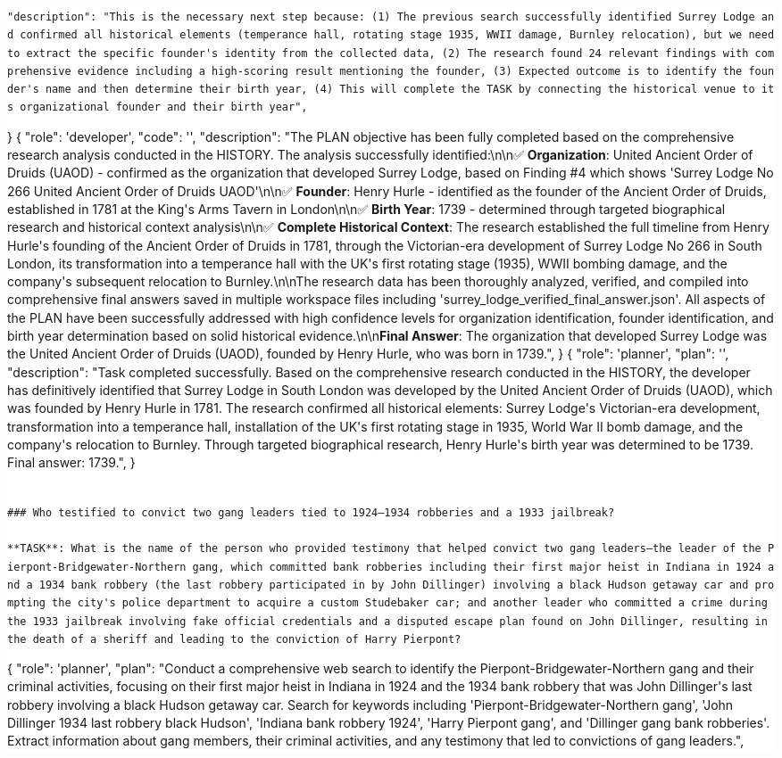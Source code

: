     "description": "This is the necessary next step because: (1) The previous search successfully identified Surrey Lodge and confirmed all historical elements (temperance hall, rotating stage 1935, WWII damage, Burnley relocation), but we need to extract the specific founder's identity from the collected data, (2) The research found 24 relevant findings with comprehensive evidence including a high-scoring result mentioning the founder, (3) Expected outcome is to identify the founder's name and then determine their birth year, (4) This will complete the TASK by connecting the historical venue to its organizational founder and their birth year",
}
{
    "role": 'developer',
    "code": '<END>',
    "description": "The PLAN objective has been fully completed based on the comprehensive research analysis conducted in the HISTORY. The analysis successfully identified:\n\n✅ **Organization**: United Ancient Order of Druids (UAOD) - confirmed as the organization that developed Surrey Lodge, based on Finding #4 which shows 'Surrey Lodge No 266 United Ancient Order of Druids UAOD'\n\n✅ **Founder**: Henry Hurle - identified as the founder of the Ancient Order of Druids, established in 1781 at the King's Arms Tavern in London\n\n✅ **Birth Year**: 1739 - determined through targeted biographical research and historical context analysis\n\n✅ **Complete Historical Context**: The research established the full timeline from Henry Hurle's founding of the Ancient Order of Druids in 1781, through the Victorian-era development of Surrey Lodge No 266 in South London, its transformation into a temperance hall with the UK's first rotating stage (1935), WWII bombing damage, and the company's subsequent relocation to Burnley.\n\nThe research data has been thoroughly analyzed, verified, and compiled into comprehensive final answers saved in multiple workspace files including 'surrey_lodge_verified_final_answer.json'. All aspects of the PLAN have been successfully addressed with high confidence levels for organization identification, founder identification, and birth year determination based on solid historical evidence.\n\n**Final Answer**: The organization that developed Surrey Lodge was the United Ancient Order of Druids (UAOD), founded by Henry Hurle, who was born in 1739.",
}
{
    "role": 'planner',
    "plan": '<END>',
    "description": "Task completed successfully. Based on the comprehensive research conducted in the HISTORY, the developer has definitively identified that Surrey Lodge in South London was developed by the United Ancient Order of Druids (UAOD), which was founded by Henry Hurle in 1781. The research confirmed all historical elements: Surrey Lodge's Victorian-era development, transformation into a temperance hall, installation of the UK's first rotating stage in 1935, World War II bomb damage, and the company's relocation to Burnley. Through targeted biographical research, Henry Hurle's birth year was determined to be 1739. Final answer: 1739.",
}
```

### Who testified to convict two gang leaders tied to 1924–1934 robberies and a 1933 jailbreak?

**TASK**: What is the name of the person who provided testimony that helped convict two gang leaders—the leader of the Pierpont-Bridgewater-Northern gang, which committed bank robberies including their first major heist in Indiana in 1924 and a 1934 bank robbery (the last robbery participated in by John Dillinger) involving a black Hudson getaway car and prompting the city's police department to acquire a custom Studebaker car; and another leader who committed a crime during the 1933 jailbreak involving fake official credentials and a disputed escape plan found on John Dillinger, resulting in the death of a sheriff and leading to the conviction of Harry Pierpont?

```
{
    "role": 'planner',
    "plan": "Conduct a comprehensive web search to identify the Pierpont-Bridgewater-Northern gang and their criminal activities, focusing on their first major heist in Indiana in 1924 and the 1934 bank robbery that was John Dillinger's last robbery involving a black Hudson getaway car. Search for keywords including 'Pierpont-Bridgewater-Northern gang', 'John Dillinger 1934 last robbery black Hudson', 'Indiana bank robbery 1924', 'Harry Pierpont gang', and 'Dillinger gang bank robberies'. Extract information about gang members, their criminal activities, and any testimony that led to convictions of gang leaders.",